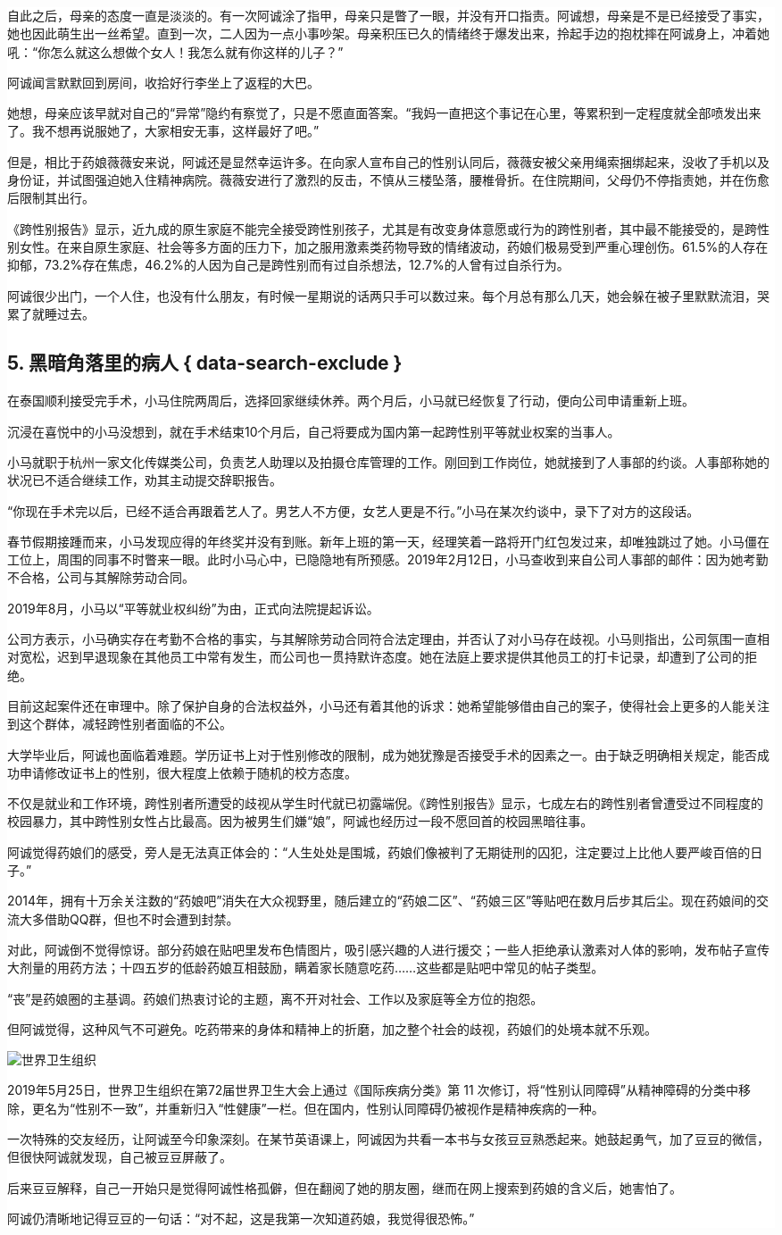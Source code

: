自此之后，母亲的态度一直是淡淡的。有一次阿诚涂了指甲，母亲只是瞥了一眼，并没有开口指责。阿诚想，母亲是不是已经接受了事实，她也因此萌生出一丝希望。直到一次，二人因为一点小事吵架。母亲积压已久的情绪终于爆发出来，拎起手边的抱枕摔在阿诚身上，冲着她吼：“你怎么就这么想做个女人！我怎么就有你这样的儿子？”

阿诚闻言默默回到房间，收拾好行李坐上了返程的大巴。

她想，母亲应该早就对自己的“异常”隐约有察觉了，只是不愿直面答案。“我妈一直把这个事记在心里，等累积到一定程度就全部喷发出来了。我不想再说服她了，大家相安无事，这样最好了吧。”

但是，相比于药娘薇薇安来说，阿诚还是显然幸运许多。在向家人宣布自己的性别认同后，薇薇安被父亲用绳索捆绑起来，没收了手机以及身份证，并试图强迫她入住精神病院。薇薇安进行了激烈的反击，不慎从三楼坠落，腰椎骨折。在住院期间，父母仍不停指责她，并在伤愈后限制其出行。

《跨性别报告》显示，近九成的原生家庭不能完全接受跨性别孩子，尤其是有改变身体意愿或行为的跨性别者，其中最不能接受的，是跨性别女性。在来自原生家庭、社会等多方面的压力下，加之服用激素类药物导致的情绪波动，药娘们极易受到严重心理创伤。61.5%的人存在抑郁，73.2%存在焦虑，46.2%的人因为自己是跨性别而有过自杀想法，12.7%的人曾有过自杀行为。

阿诚很少出门，一个人住，也没有什么朋友，有时候一星期说的话两只手可以数过来。每个月总有那么几天，她会躲在被子里默默流泪，哭累了就睡过去。

## 5. 黑暗角落里的病人 { data-search-exclude }

在泰国顺利接受完手术，小马住院两周后，选择回家继续休养。两个月后，小马就已经恢复了行动，便向公司申请重新上班。

沉浸在喜悦中的小马没想到，就在手术结束10个月后，自己将要成为国内第一起跨性别平等就业权案的当事人。

小马就职于杭州一家文化传媒类公司，负责艺人助理以及拍摄仓库管理的工作。刚回到工作岗位，她就接到了人事部的约谈。人事部称她的状况已不适合继续工作，劝其主动提交辞职报告。

“你现在手术完以后，已经不适合再跟着艺人了。男艺人不方便，女艺人更是不行。”小马在某次约谈中，录下了对方的这段话。

春节假期接踵而来，小马发现应得的年终奖并没有到账。新年上班的第一天，经理笑着一路将开门红包发过来，却唯独跳过了她。小马僵在工位上，周围的同事不时瞥来一眼。此时小马心中，已隐隐地有所预感。2019年2月12日，小马查收到来自公司人事部的邮件：因为她考勤不合格，公司与其解除劳动合同。

2019年8月，小马以“平等就业权纠纷”为由，正式向法院提起诉讼。

公司方表示，小马确实存在考勤不合格的事实，与其解除劳动合同符合法定理由，并否认了对小马存在歧视。小马则指出，公司氛围一直相对宽松，迟到早退现象在其他员工中常有发生，而公司也一贯持默许态度。她在法庭上要求提供其他员工的打卡记录，却遭到了公司的拒绝。

目前这起案件还在审理中。除了保护自身的合法权益外，小马还有着其他的诉求：她希望能够借由自己的案子，使得社会上更多的人能关注到这个群体，减轻跨性别者面临的不公。

大学毕业后，阿诚也面临着难题。学历证书上对于性别修改的限制，成为她犹豫是否接受手术的因素之一。由于缺乏明确相关规定，能否成功申请修改证书上的性别，很大程度上依赖于随机的校方态度。

不仅是就业和工作环境，跨性别者所遭受的歧视从学生时代就已初露端倪。《跨性别报告》显示，七成左右的跨性别者曾遭受过不同程度的校园暴力，其中跨性别女性占比最高。因为被男生们嫌“娘”，阿诚也经历过一段不愿回首的校园黑暗往事。

阿诚觉得药娘们的感受，旁人是无法真正体会的：“人生处处是围城，药娘们像被判了无期徒刑的囚犯，注定要过上比他人要严峻百倍的日子。”

2014年，拥有十万余关注数的“药娘吧”消失在大众视野里，随后建立的“药娘二区”、“药娘三区”等贴吧在数月后步其后尘。现在药娘间的交流大多借助QQ群，但也不时会遭到封禁。

对此，阿诚倒不觉得惊讶。部分药娘在贴吧里发布色情图片，吸引感兴趣的人进行援交；一些人拒绝承认激素对人体的影响，发布帖子宣传大剂量的用药方法；十四五岁的低龄药娘互相鼓励，瞒着家长随意吃药……这些都是贴吧中常见的帖子类型。

“丧”是药娘圈的主基调。药娘们热衷讨论的主题，离不开对社会、工作以及家庭等全方位的抱怨。

但阿诚觉得，这种风气不可避免。吃药带来的身体和精神上的折磨，加之整个社会的歧视，药娘们的处境本就不乐观。

![世界卫生组织](https://imagepphcloud.thepaper.cn/pph/image/60/433/423.jpg)

2019年5月25日，世界卫生组织在第72届世界卫生大会上通过《国际疾病分类》第 11 次修订，将“性别认同障碍”从精神障碍的分类中移除，更名为“性别不一致”，并重新归入“性健康”一栏。但在国内，性别认同障碍仍被视作是精神疾病的一种。

一次特殊的交友经历，让阿诚至今印象深刻。在某节英语课上，阿诚因为共看一本书与女孩豆豆熟悉起来。她鼓起勇气，加了豆豆的微信，但很快阿诚就发现，自己被豆豆屏蔽了。

后来豆豆解释，自己一开始只是觉得阿诚性格孤僻，但在翻阅了她的朋友圈，继而在网上搜索到药娘的含义后，她害怕了。

阿诚仍清晰地记得豆豆的一句话：“对不起，这是我第一次知道药娘，我觉得很恐怖。”
